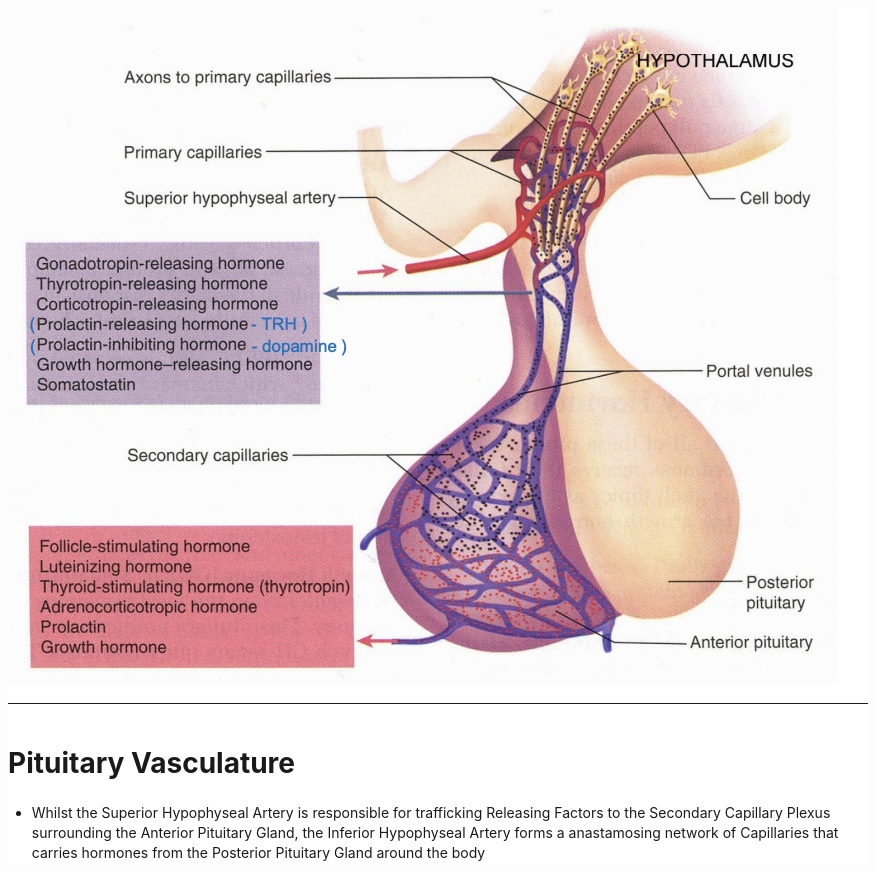 ![Screenshot 2022-02-12 at 11.33.35.png](%5B050%5D%20Endocrine%20Gland%20Histology%202f4208aba52640599eff3d6dcec2cace/Screenshot_2022-02-12_at_11.33.35.png)

---

# Pituitary Vasculature

- Whilst the Superior Hypophyseal Artery is responsible for trafficking Releasing Factors to the Secondary Capillary Plexus surrounding the Anterior Pituitary Gland, the Inferior Hypophyseal Artery forms a anastamosing network of Capillaries that carries hormones from the Posterior Pituitary Gland around the body
